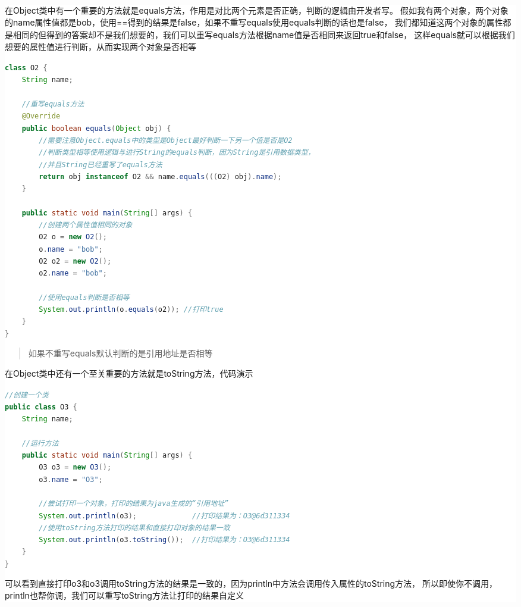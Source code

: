 在Object类中有一个重要的方法就是equals方法，作用是对比两个元素是否正确，判断的逻辑由开发者写。
假如我有两个对象，两个对象的name属性值都是bob，使用==得到的结果是false，如果不重写equals使用equals判断的话也是false，
我们都知道这两个对象的属性都是相同的但得到的答案却不是我们想要的，我们可以重写equals方法根据name值是否相同来返回true和false，
这样equals就可以根据我们想要的属性值进行判断，从而实现两个对象是否相等

```java
class O2 {
    String name;

    //重写equals方法
    @Override
    public boolean equals(Object obj) {
        //需要注意Object.equals中的类型是Object最好判断一下另一个值是否是O2
        //判断类型相等使用逻辑与进行String的equals判断，因为String是引用数据类型，
        //并且String已经重写了equals方法
        return obj instanceof O2 && name.equals(((O2) obj).name);
    }

    public static void main(String[] args) {
        //创建两个属性值相同的对象
        O2 o = new O2();
        o.name = "bob";
        O2 o2 = new O2();
        o2.name = "bob";

        //使用equals判断是否相等
        System.out.println(o.equals(o2)); //打印true
    }
}
```

> 如果不重写equals默认判断的是引用地址是否相等

在Object类中还有一个至关重要的方法就是toString方法，代码演示

```java
//创建一个类
public class O3 {
    String name;

    //运行方法
    public static void main(String[] args) {
        O3 o3 = new O3();
        o3.name = "O3";

        //尝试打印一个对象，打印的结果为java生成的“引用地址”
        System.out.println(o3);             //打印结果为：O3@6d311334
        //使用toString方法打印的结果和直接打印对象的结果一致
        System.out.println(o3.toString());  //打印结果为：O3@6d311334
    }
}
```

可以看到直接打印o3和o3调用toString方法的结果是一致的，因为println中方法会调用传入属性的toString方法，
所以即使你不调用，println也帮你调，我们可以重写toString方法让打印的结果自定义
